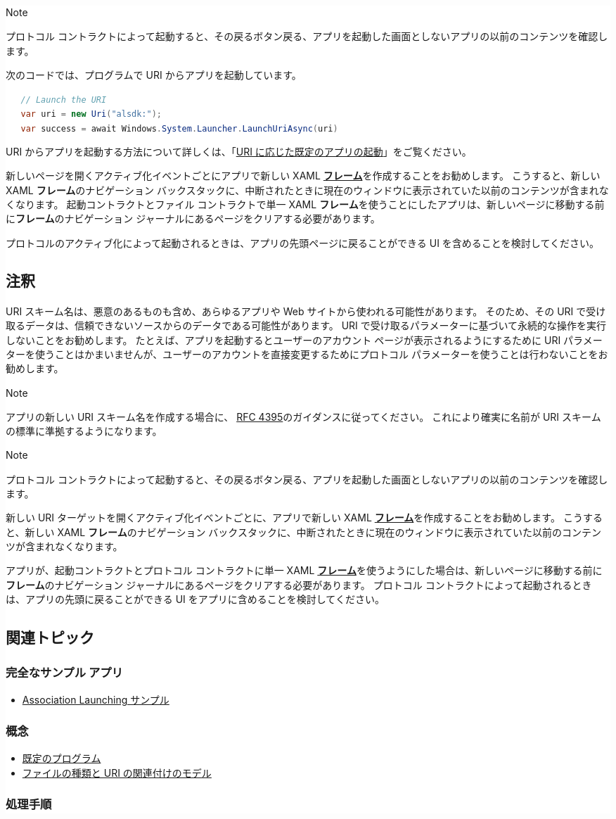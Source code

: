 > [!NOTE]
> プロトコル コントラクトによって起動すると、その戻るボタン戻る、アプリを起動した画面としないアプリの以前のコンテンツを確認します。

次のコードでは、プログラムで URI からアプリを起動しています。

```csharp
   // Launch the URI
   var uri = new Uri("alsdk:");
   var success = await Windows.System.Launcher.LaunchUriAsync(uri)
```

URI からアプリを起動する方法について詳しくは、「[URI に応じた既定のアプリの起動](launch-default-app.md)」をご覧ください。

新しいページを開くアクティブ化イベントごとにアプリで新しい XAML [**フレーム**](https://msdn.microsoft.com/library/windows/apps/br242682)を作成することをお勧めします。 こうすると、新しい XAML **フレーム**のナビゲーション バックスタックに、中断されたときに現在のウィンドウに表示されていた以前のコンテンツが含まれなくなります。 起動コントラクトとファイル コントラクトで単一 XAML **フレーム**を使うことにしたアプリは、新しいページに移動する前に**フレーム**のナビゲーション ジャーナルにあるページをクリアする必要があります。

プロトコルのアクティブ化によって起動されるときは、アプリの先頭ページに戻ることができる UI を含めることを検討してください。

## <a name="remarks"></a>注釈

URI スキーム名は、悪意のあるものも含め、あらゆるアプリや Web サイトから使われる可能性があります。 そのため、その URI で受け取るデータは、信頼できないソースからのデータである可能性があります。 URI で受け取るパラメーターに基づいて永続的な操作を実行しないことをお勧めします。 たとえば、アプリを起動するとユーザーのアカウント ページが表示されるようにするために URI パラメーターを使うことはかまいませんが、ユーザーのアカウントを直接変更するためにプロトコル パラメーターを使うことは行わないことをお勧めします。

> [!NOTE]
> アプリの新しい URI スキーム名を作成する場合に、 [RFC 4395](http://go.microsoft.com/fwlink/p/?LinkID=266550)のガイダンスに従ってください。 これにより確実に名前が URI スキームの標準に準拠するようになります。

> [!NOTE]
> プロトコル コントラクトによって起動すると、その戻るボタン戻る、アプリを起動した画面としないアプリの以前のコンテンツを確認します。

新しい URI ターゲットを開くアクティブ化イベントごとに、アプリで新しい XAML [**フレーム**](https://msdn.microsoft.com/library/windows/apps/br242682)を作成することをお勧めします。 こうすると、新しい XAML **フレーム**のナビゲーション バックスタックに、中断されたときに現在のウィンドウに表示されていた以前のコンテンツが含まれなくなります。

アプリが、起動コントラクトとプロトコル コントラクトに単一 XAML [**フレーム**](https://msdn.microsoft.com/library/windows/apps/br242682)を使うようにした場合は、新しいページに移動する前に**フレーム**のナビゲーション ジャーナルにあるページをクリアする必要があります。 プロトコル コントラクトによって起動されるときは、アプリの先頭に戻ることができる UI をアプリに含めることを検討してください。

## <a name="related-topics"></a>関連トピック

### <a name="complete-sample-app"></a>完全なサンプル アプリ

- [Association Launching サンプル](https://github.com/Microsoft/Windows-universal-samples/tree/master/Samples/AssociationLaunching)

### <a name="concepts"></a>概念

- [既定のプログラム](https://msdn.microsoft.com/library/windows/desktop/cc144154)
- [ファイルの種類と URI の関連付けのモデル](https://msdn.microsoft.com/library/windows/desktop/hh848047)

### <a name="tasks"></a>処理手順
